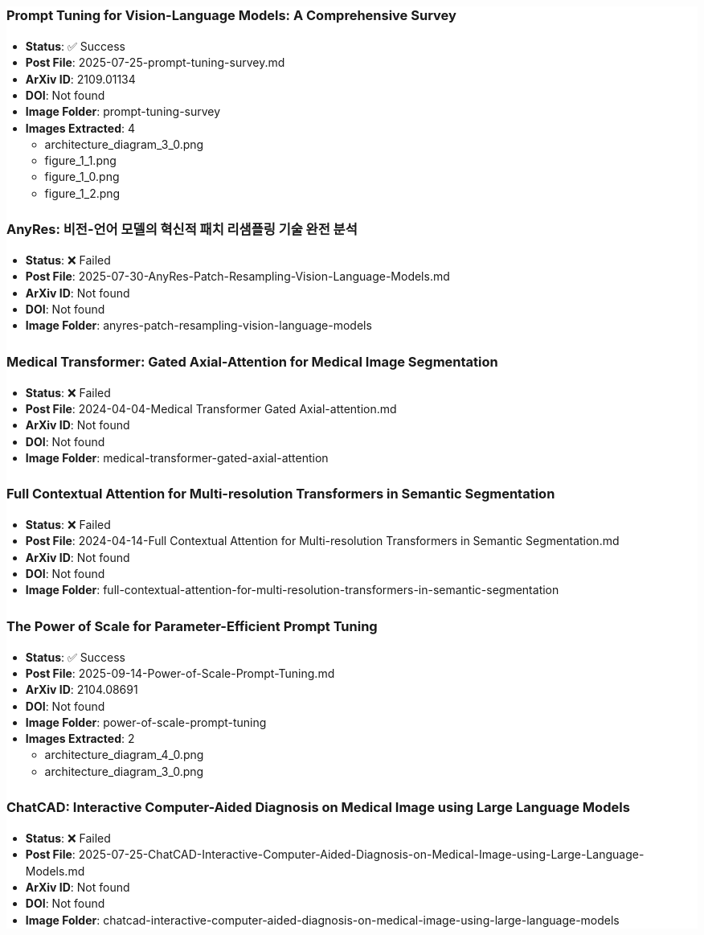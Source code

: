 ### Prompt Tuning for Vision-Language Models: A Comprehensive Survey
- **Status**: ✅ Success
- **Post File**: 2025-07-25-prompt-tuning-survey.md
- **ArXiv ID**: 2109.01134
- **DOI**: Not found
- **Image Folder**: prompt-tuning-survey
- **Images Extracted**: 4
  - architecture_diagram_3_0.png
  - figure_1_1.png
  - figure_1_0.png
  - figure_1_2.png

### AnyRes: 비전-언어 모델의 혁신적 패치 리샘플링 기술 완전 분석
- **Status**: ❌ Failed
- **Post File**: 2025-07-30-AnyRes-Patch-Resampling-Vision-Language-Models.md
- **ArXiv ID**: Not found
- **DOI**: Not found
- **Image Folder**: anyres-patch-resampling-vision-language-models

### Medical Transformer: Gated Axial-Attention for Medical Image Segmentation
- **Status**: ❌ Failed
- **Post File**: 2024-04-04-Medical Transformer Gated Axial-attention.md
- **ArXiv ID**: Not found
- **DOI**: Not found
- **Image Folder**: medical-transformer-gated-axial-attention

### Full Contextual Attention for Multi-resolution Transformers in Semantic Segmentation
- **Status**: ❌ Failed
- **Post File**: 2024-04-14-Full Contextual Attention for Multi-resolution Transformers in Semantic Segmentation.md
- **ArXiv ID**: Not found
- **DOI**: Not found
- **Image Folder**: full-contextual-attention-for-multi-resolution-transformers-in-semantic-segmentation

### The Power of Scale for Parameter-Efficient Prompt Tuning
- **Status**: ✅ Success
- **Post File**: 2025-09-14-Power-of-Scale-Prompt-Tuning.md
- **ArXiv ID**: 2104.08691
- **DOI**: Not found
- **Image Folder**: power-of-scale-prompt-tuning
- **Images Extracted**: 2
  - architecture_diagram_4_0.png
  - architecture_diagram_3_0.png

### ChatCAD: Interactive Computer-Aided Diagnosis on Medical Image using Large Language Models
- **Status**: ❌ Failed
- **Post File**: 2025-07-25-ChatCAD-Interactive-Computer-Aided-Diagnosis-on-Medical-Image-using-Large-Language-Models.md
- **ArXiv ID**: Not found
- **DOI**: Not found
- **Image Folder**: chatcad-interactive-computer-aided-diagnosis-on-medical-image-using-large-language-models
